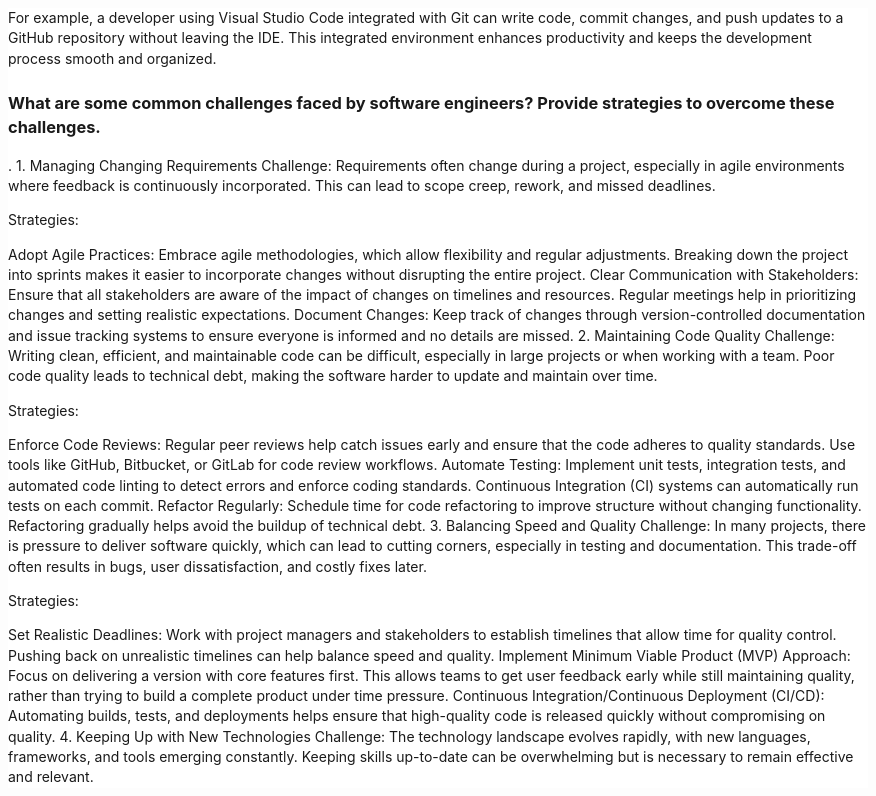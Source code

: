 For example, a developer using Visual Studio Code integrated with Git can write code, commit changes, and push updates to a GitHub repository without leaving the IDE. This integrated environment enhances productivity and keeps the development process smooth and organized.

### What are some common challenges faced by software engineers? Provide strategies to overcome these challenges.
. 1. Managing Changing Requirements
Challenge: Requirements often change during a project, especially in agile environments where feedback is continuously incorporated. This can lead to scope creep, rework, and missed deadlines.

Strategies:

Adopt Agile Practices: Embrace agile methodologies, which allow flexibility and regular adjustments. Breaking down the project into sprints makes it easier to incorporate changes without disrupting the entire project.
Clear Communication with Stakeholders: Ensure that all stakeholders are aware of the impact of changes on timelines and resources. Regular meetings help in prioritizing changes and setting realistic expectations.
Document Changes: Keep track of changes through version-controlled documentation and issue tracking systems to ensure everyone is informed and no details are missed.
2. Maintaining Code Quality
Challenge: Writing clean, efficient, and maintainable code can be difficult, especially in large projects or when working with a team. Poor code quality leads to technical debt, making the software harder to update and maintain over time.

Strategies:

Enforce Code Reviews: Regular peer reviews help catch issues early and ensure that the code adheres to quality standards. Use tools like GitHub, Bitbucket, or GitLab for code review workflows.
Automate Testing: Implement unit tests, integration tests, and automated code linting to detect errors and enforce coding standards. Continuous Integration (CI) systems can automatically run tests on each commit.
Refactor Regularly: Schedule time for code refactoring to improve structure without changing functionality. Refactoring gradually helps avoid the buildup of technical debt.
3. Balancing Speed and Quality
Challenge: In many projects, there is pressure to deliver software quickly, which can lead to cutting corners, especially in testing and documentation. This trade-off often results in bugs, user dissatisfaction, and costly fixes later.

Strategies:

Set Realistic Deadlines: Work with project managers and stakeholders to establish timelines that allow time for quality control. Pushing back on unrealistic timelines can help balance speed and quality.
Implement Minimum Viable Product (MVP) Approach: Focus on delivering a version with core features first. This allows teams to get user feedback early while still maintaining quality, rather than trying to build a complete product under time pressure.
Continuous Integration/Continuous Deployment (CI/CD): Automating builds, tests, and deployments helps ensure that high-quality code is released quickly without compromising on quality.
4. Keeping Up with New Technologies
Challenge: The technology landscape evolves rapidly, with new languages, frameworks, and tools emerging constantly. Keeping skills up-to-date can be overwhelming but is necessary to remain effective and relevant.
